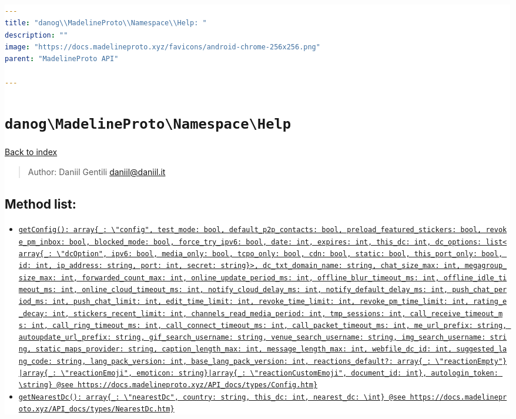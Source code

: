 ```yaml
---
title: "danog\\MadelineProto\\Namespace\\Help: "
description: ""
image: "https://docs.madelineproto.xyz/favicons/android-chrome-256x256.png"
parent: "MadelineProto API"

---
```

# `danog\MadelineProto\Namespace\Help`
[Back to index](../../../index.html)

> Author: Daniil Gentili <daniil@daniil.it>  
  

  




## Method list:
* [`getConfig(): array{_: \"config", test_mode: bool, default_p2p_contacts: bool, preload_featured_stickers: bool, revoke_pm_inbox: bool, blocked_mode: bool, force_try_ipv6: bool, date: int, expires: int, this_dc: int, dc_options: list<array{_: \"dcOption", ipv6: bool, media_only: bool, tcpo_only: bool, cdn: bool, static: bool, this_port_only: bool, id: int, ip_address: string, port: int, secret: string}>, dc_txt_domain_name: string, chat_size_max: int, megagroup_size_max: int, forwarded_count_max: int, online_update_period_ms: int, offline_blur_timeout_ms: int, offline_idle_timeout_ms: int, online_cloud_timeout_ms: int, notify_cloud_delay_ms: int, notify_default_delay_ms: int, push_chat_period_ms: int, push_chat_limit: int, edit_time_limit: int, revoke_time_limit: int, revoke_pm_time_limit: int, rating_e_decay: int, stickers_recent_limit: int, channels_read_media_period: int, tmp_sessions: int, call_receive_timeout_ms: int, call_ring_timeout_ms: int, call_connect_timeout_ms: int, call_packet_timeout_ms: int, me_url_prefix: string, autoupdate_url_prefix: string, gif_search_username: string, venue_search_username: string, img_search_username: string, static_maps_provider: string, caption_length_max: int, message_length_max: int, webfile_dc_id: int, suggested_lang_code: string, lang_pack_version: int, base_lang_pack_version: int, reactions_default?: array{_: \"reactionEmpty"}|array{_: \"reactionEmoji", emoticon: string}|array{_: \"reactionCustomEmoji", document_id: int}, autologin_token: \string} @see https://docs.madelineproto.xyz/API_docs/types/Config.htm}`](#getconfig-array-_-config-test_mode-bool-default_p2p_contacts-bool-preload_featured_stickers-bool-revoke_pm_inbox-bool-blocked_mode-bool-force_try_ipv6-bool-date-int-expires-int-this_dc-int-dc_options-list-array-_-dcoption-ipv6-bool-media_only-bool-tcpo_only-bool-cdn-bool-static-bool-this_port_only-bool-id-int-ip_address-string-port-int-secret-string-dc_txt_domain_name-string-chat_size_max-int-megagroup_size_max-int-forwarded_count_max-int-online_update_period_ms-int-offline_blur_timeout_ms-int-offline_idle_timeout_ms-int-online_cloud_timeout_ms-int-notify_cloud_delay_ms-int-notify_default_delay_ms-int-push_chat_period_ms-int-push_chat_limit-int-edit_time_limit-int-revoke_time_limit-int-revoke_pm_time_limit-int-rating_e_decay-int-stickers_recent_limit-int-channels_read_media_period-int-tmp_sessions-int-call_receive_timeout_ms-int-call_ring_timeout_ms-int-call_connect_timeout_ms-int-call_packet_timeout_ms-int-me_url_prefix-string-autoupdate_url_prefix-string-gif_search_username-string-venue_search_username-string-img_search_username-string-static_maps_provider-string-caption_length_max-int-message_length_max-int-webfile_dc_id-int-suggested_lang_code-string-lang_pack_version-int-base_lang_pack_version-int-reactions_default-array-_-reactionempty-array-_-reactionemoji-emoticon-string-array-_-reactioncustomemoji-document_id-int-autologin_token-string-see-https-docs-madelineproto-xyz-api_docs-types-config-htm)
* [`getNearestDc(): array{_: \"nearestDc", country: string, this_dc: int, nearest_dc: \int} @see https://docs.madelineproto.xyz/API_docs/types/NearestDc.htm}`](#getnearestdc-array-_-nearestdc-country-string-this_dc-int-nearest_dc-int-see-https-docs-madelineproto-xyz-api_docs-types-nearestdc-htm)